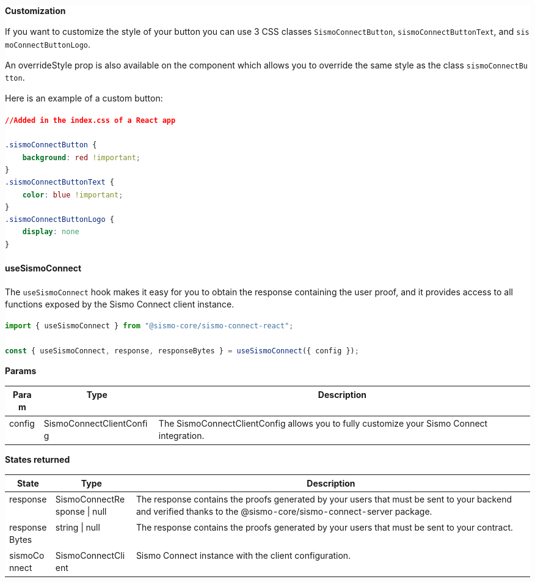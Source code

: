 **Customization**

If you want to customize the style of your button you can use 3 CSS classes `SismoConnectButton`, `sismoConnectButtonText`, and `sismoConnectButtonLogo`.

An overrideStyle prop is also available on the component which allows you to override the same style as the class `sismoConnectButton`.

Here is an example of a custom button:

```css
//Added in the index.css of a React app

.sismoConnectButton {
	background: red !important;
}
.sismoConnectButtonText {
	color: blue !important;
}
.sismoConnectButtonLogo {
	display: none
}
```

#### useSismoConnect

The `useSismoConnect` hook makes it easy for you to obtain the response containing the user proof, and it provides access to all functions exposed by the Sismo Connect client instance.

```typescript
import { useSismoConnect } from "@sismo-core/sismo-connect-react";

const { useSismoConnect, response, responseBytes } = useSismoConnect({ config });
```

**Params**

| Param  | Type                     | Description                                                                                |
| ------ | ------------------------ | ------------------------------------------------------------------------------------------ |
| config | SismoConnectClientConfig | The SismoConnectClientConfig allows you to fully customize your Sismo Connect integration. |

**States returned**

| State         | Type                         | Description                                                                                                                                                     |
| ------------- | ---------------------------- | --------------------------------------------------------------------------------------------------------------------------------------------------------------- |
| response      | SismoConnectResponse \| null | The response contains the proofs generated by your users that must be sent to your backend and verified thanks to the @sismo-core/sismo-connect-server package. |
| responseBytes | string \| null               | The response contains the proofs generated by your users that must be sent to your contract.                                                                    |
| sismoConnect  | SismoConnectClient           | Sismo Connect instance with the client configuration.                                                                                                           |
